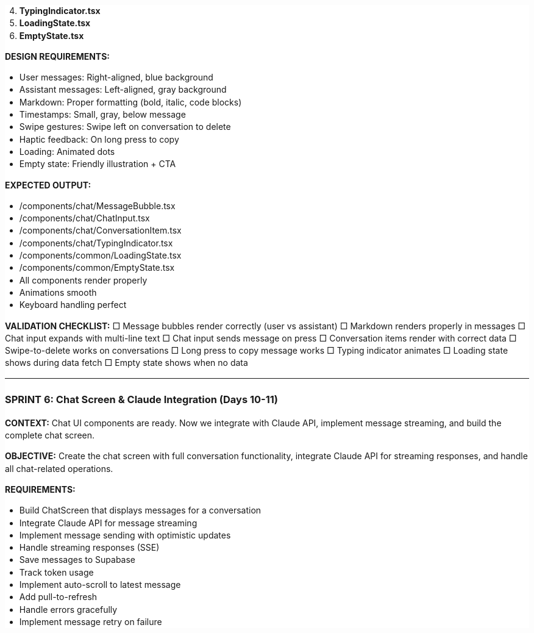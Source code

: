 4. **TypingIndicator.tsx**
5. **LoadingState.tsx**
6. **EmptyState.tsx**

**DESIGN REQUIREMENTS:**
- User messages: Right-aligned, blue background
- Assistant messages: Left-aligned, gray background
- Markdown: Proper formatting (bold, italic, code blocks)
- Timestamps: Small, gray, below message
- Swipe gestures: Swipe left on conversation to delete
- Haptic feedback: On long press to copy
- Loading: Animated dots
- Empty state: Friendly illustration + CTA

**EXPECTED OUTPUT:**
- /components/chat/MessageBubble.tsx
- /components/chat/ChatInput.tsx
- /components/chat/ConversationItem.tsx
- /components/chat/TypingIndicator.tsx
- /components/common/LoadingState.tsx
- /components/common/EmptyState.tsx
- All components render properly
- Animations smooth
- Keyboard handling perfect

**VALIDATION CHECKLIST:**
□ Message bubbles render correctly (user vs assistant)
□ Markdown renders properly in messages
□ Chat input expands with multi-line text
□ Chat input sends message on press
□ Conversation items render with correct data
□ Swipe-to-delete works on conversations
□ Long press to copy message works
□ Typing indicator animates
□ Loading state shows during data fetch
□ Empty state shows when no data

---

### SPRINT 6: Chat Screen & Claude Integration (Days 10-11)

**CONTEXT:**
Chat UI components are ready. Now we integrate with Claude API, implement message streaming, and build the complete chat screen.

**OBJECTIVE:**
Create the chat screen with full conversation functionality, integrate Claude API for streaming responses, and handle all chat-related operations.

**REQUIREMENTS:**
- Build ChatScreen that displays messages for a conversation
- Integrate Claude API for message streaming
- Implement message sending with optimistic updates
- Handle streaming responses (SSE)
- Save messages to Supabase
- Track token usage
- Implement auto-scroll to latest message
- Add pull-to-refresh
- Handle errors gracefully
- Implement message retry on failure
